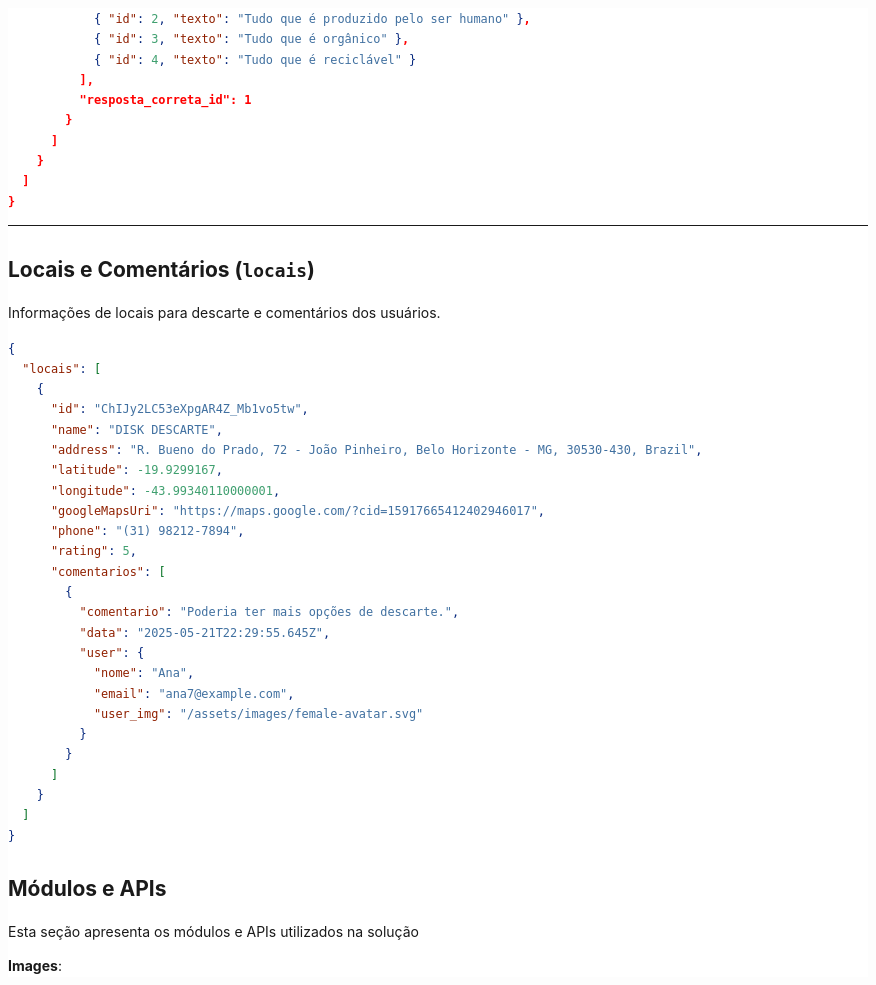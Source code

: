 ```json
            { "id": 2, "texto": "Tudo que é produzido pelo ser humano" },
            { "id": 3, "texto": "Tudo que é orgânico" },
            { "id": 4, "texto": "Tudo que é reciclável" }
          ],
          "resposta_correta_id": 1
        }
      ]
    }
  ]
}
```

---

## Locais e Comentários (`locais`)

Informações de locais para descarte e comentários dos usuários.

```json
{
  "locais": [
    {
      "id": "ChIJy2LC53eXpgAR4Z_Mb1vo5tw",
      "name": "DISK DESCARTE",
      "address": "R. Bueno do Prado, 72 - João Pinheiro, Belo Horizonte - MG, 30530-430, Brazil",
      "latitude": -19.9299167,
      "longitude": -43.99340110000001,
      "googleMapsUri": "https://maps.google.com/?cid=15917665412402946017",
      "phone": "(31) 98212-7894",
      "rating": 5,
      "comentarios": [
        {
          "comentario": "Poderia ter mais opções de descarte.",
          "data": "2025-05-21T22:29:55.645Z",
          "user": {
            "nome": "Ana",
            "email": "ana7@example.com",
            "user_img": "/assets/images/female-avatar.svg"
          }
        }
      ]
    }
  ]
}
```



## Módulos e APIs

Esta seção apresenta os módulos e APIs utilizados na solução

**Images**:
